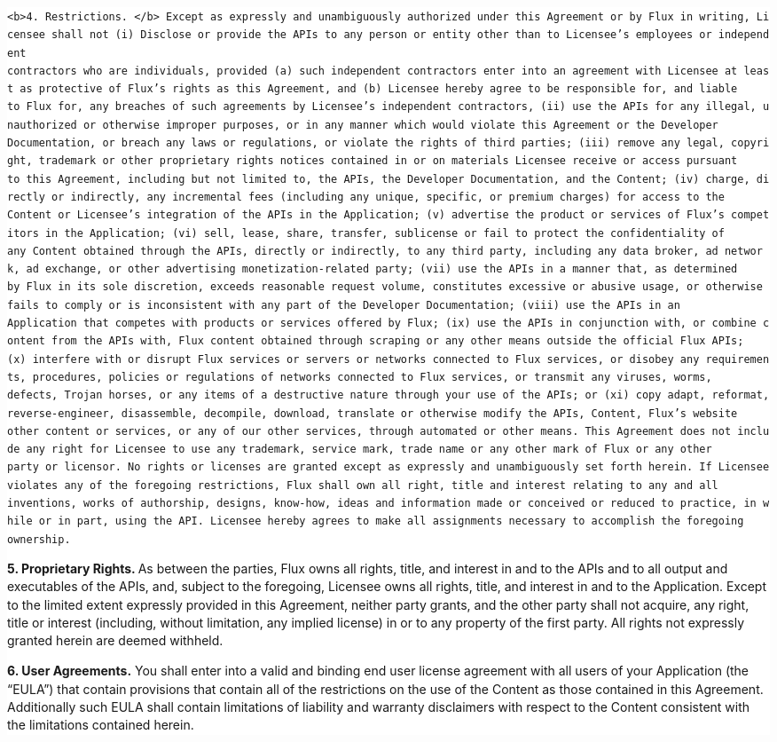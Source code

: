     <b>4. Restrictions. </b> Except as expressly and unambiguously authorized under this Agreement or by Flux in writing, Licensee shall not (i) Disclose or provide the APIs to any person or entity other than to Licensee’s employees or independent
    contractors who are individuals, provided (a) such independent contractors enter into an agreement with Licensee at least as protective of Flux’s rights as this Agreement, and (b) Licensee hereby agree to be responsible for, and liable
    to Flux for, any breaches of such agreements by Licensee’s independent contractors, (ii) use the APIs for any illegal, unauthorized or otherwise improper purposes, or in any manner which would violate this Agreement or the Developer
    Documentation, or breach any laws or regulations, or violate the rights of third parties; (iii) remove any legal, copyright, trademark or other proprietary rights notices contained in or on materials Licensee receive or access pursuant
    to this Agreement, including but not limited to, the APIs, the Developer Documentation, and the Content; (iv) charge, directly or indirectly, any incremental fees (including any unique, specific, or premium charges) for access to the
    Content or Licensee’s integration of the APIs in the Application; (v) advertise the product or services of Flux’s competitors in the Application; (vi) sell, lease, share, transfer, sublicense or fail to protect the confidentiality of
    any Content obtained through the APIs, directly or indirectly, to any third party, including any data broker, ad network, ad exchange, or other advertising monetization-related party; (vii) use the APIs in a manner that, as determined
    by Flux in its sole discretion, exceeds reasonable request volume, constitutes excessive or abusive usage, or otherwise fails to comply or is inconsistent with any part of the Developer Documentation; (viii) use the APIs in an
    Application that competes with products or services offered by Flux; (ix) use the APIs in conjunction with, or combine content from the APIs with, Flux content obtained through scraping or any other means outside the official Flux APIs;
    (x) interfere with or disrupt Flux services or servers or networks connected to Flux services, or disobey any requirements, procedures, policies or regulations of networks connected to Flux services, or transmit any viruses, worms,
    defects, Trojan horses, or any items of a destructive nature through your use of the APIs; or (xi) copy adapt, reformat, reverse-engineer, disassemble, decompile, download, translate or otherwise modify the APIs, Content, Flux’s website
    other content or services, or any of our other services, through automated or other means. This Agreement does not include any right for Licensee to use any trademark, service mark, trade name or any other mark of Flux or any other
    party or licensor. No rights or licenses are granted except as expressly and unambiguously set forth herein. If Licensee violates any of the foregoing restrictions, Flux shall own all right, title and interest relating to any and all
    inventions, works of authorship, designs, know-how, ideas and information made or conceived or reduced to practice, in while or in part, using the API. Licensee hereby agrees to make all assignments necessary to accomplish the foregoing
    ownership.
  </p>
  <p>
    <b>5. Proprietary Rights. </b> As between the parties, Flux owns all rights, title, and interest in and to the APIs and to all output and executables of the APIs, and, subject to the foregoing, Licensee owns all rights, title, and interest
    in and to the Application. Except to the limited extent expressly provided in this Agreement, neither party grants, and the other party shall not acquire, any right, title or interest (including, without limitation, any implied
    license) in or to any property of the first party. All rights not expressly granted herein are deemed withheld.
  </p>
  <p>
    <b>6. User Agreements.</b> You shall enter into a valid and binding end user license agreement with all users of your Application (the “EULA”) that contain provisions that contain all of the restrictions on the use of the Content as
    those contained in this Agreement. Additionally such EULA shall contain limitations of liability and warranty disclaimers with respect to the Content consistent with the limitations contained herein.
  </p>
  <p>